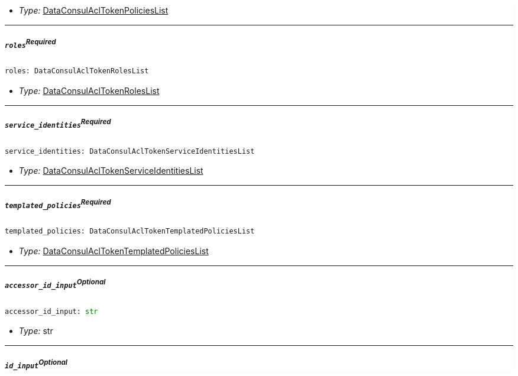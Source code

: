 - *Type:* <a href="#@cdktf/provider-consul.dataConsulAclToken.DataConsulAclTokenPoliciesList">DataConsulAclTokenPoliciesList</a>

---

##### `roles`<sup>Required</sup> <a name="roles" id="@cdktf/provider-consul.dataConsulAclToken.DataConsulAclToken.property.roles"></a>

```python
roles: DataConsulAclTokenRolesList
```

- *Type:* <a href="#@cdktf/provider-consul.dataConsulAclToken.DataConsulAclTokenRolesList">DataConsulAclTokenRolesList</a>

---

##### `service_identities`<sup>Required</sup> <a name="service_identities" id="@cdktf/provider-consul.dataConsulAclToken.DataConsulAclToken.property.serviceIdentities"></a>

```python
service_identities: DataConsulAclTokenServiceIdentitiesList
```

- *Type:* <a href="#@cdktf/provider-consul.dataConsulAclToken.DataConsulAclTokenServiceIdentitiesList">DataConsulAclTokenServiceIdentitiesList</a>

---

##### `templated_policies`<sup>Required</sup> <a name="templated_policies" id="@cdktf/provider-consul.dataConsulAclToken.DataConsulAclToken.property.templatedPolicies"></a>

```python
templated_policies: DataConsulAclTokenTemplatedPoliciesList
```

- *Type:* <a href="#@cdktf/provider-consul.dataConsulAclToken.DataConsulAclTokenTemplatedPoliciesList">DataConsulAclTokenTemplatedPoliciesList</a>

---

##### `accessor_id_input`<sup>Optional</sup> <a name="accessor_id_input" id="@cdktf/provider-consul.dataConsulAclToken.DataConsulAclToken.property.accessorIdInput"></a>

```python
accessor_id_input: str
```

- *Type:* str

---

##### `id_input`<sup>Optional</sup> <a name="id_input" id="@cdktf/provider-consul.dataConsulAclToken.DataConsulAclToken.property.idInput"></a>
